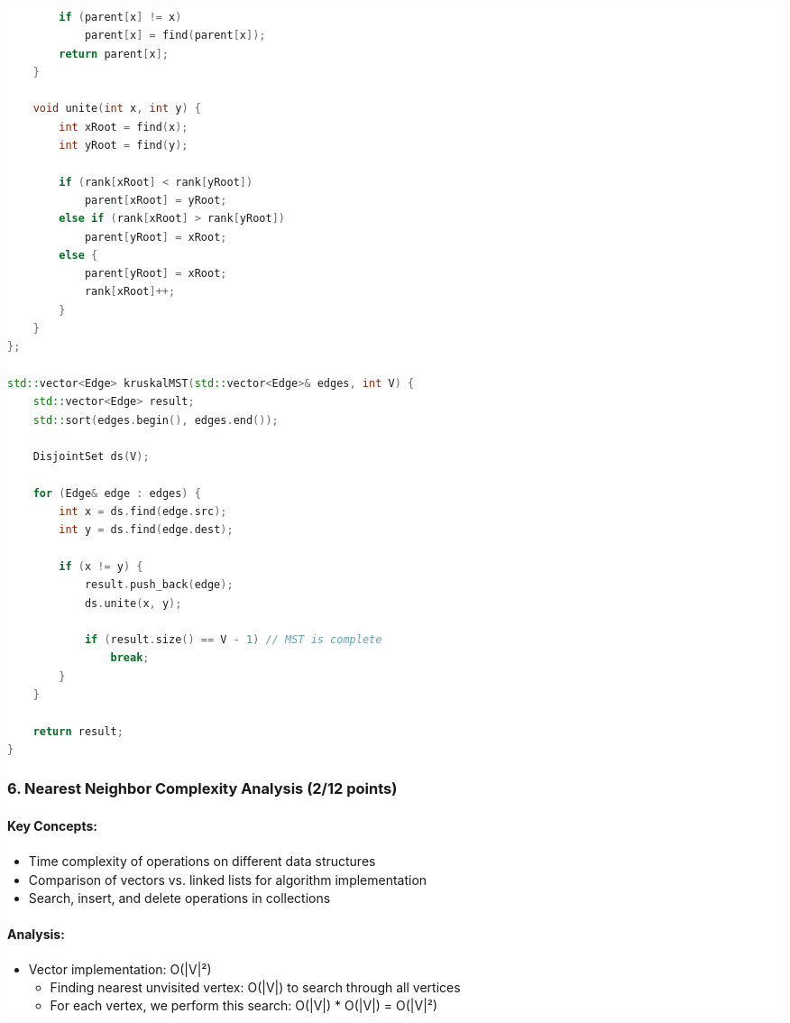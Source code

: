 ```cpp
        if (parent[x] != x)
            parent[x] = find(parent[x]);
        return parent[x];
    }
    
    void unite(int x, int y) {
        int xRoot = find(x);
        int yRoot = find(y);
        
        if (rank[xRoot] < rank[yRoot])
            parent[xRoot] = yRoot;
        else if (rank[xRoot] > rank[yRoot])
            parent[yRoot] = xRoot;
        else {
            parent[yRoot] = xRoot;
            rank[xRoot]++;
        }
    }
};

std::vector<Edge> kruskalMST(std::vector<Edge>& edges, int V) {
    std::vector<Edge> result;
    std::sort(edges.begin(), edges.end());
    
    DisjointSet ds(V);
    
    for (Edge& edge : edges) {
        int x = ds.find(edge.src);
        int y = ds.find(edge.dest);
        
        if (x != y) {
            result.push_back(edge);
            ds.unite(x, y);
            
            if (result.size() == V - 1) // MST is complete
                break;
        }
    }
    
    return result;
}
```

### 6. Nearest Neighbor Complexity Analysis (2/12 points)
#### Key Concepts:
- Time complexity of operations on different data structures
- Comparison of vectors vs. linked lists for algorithm implementation
- Search, insert, and delete operations in collections

#### Analysis:
- Vector implementation: O(|V|²)
  - Finding nearest unvisited vertex: O(|V|) to search through all vertices
  - For each vertex, we perform this search: O(|V|) * O(|V|) = O(|V|²)
  